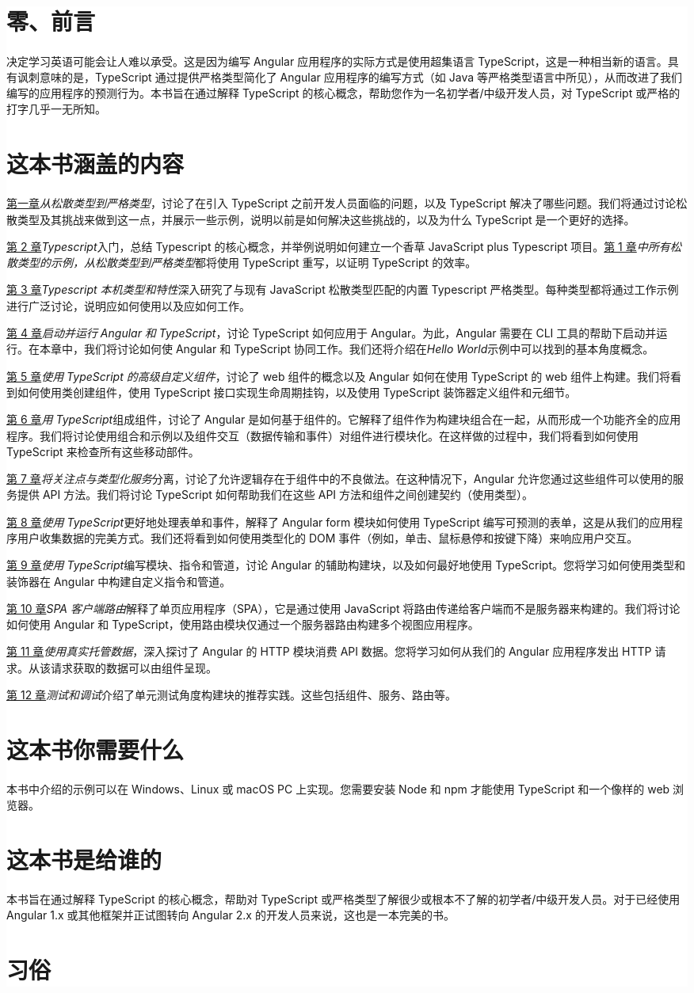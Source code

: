 # 零、前言

决定学习英语可能会让人难以承受。这是因为编写 Angular 应用程序的实际方式是使用超集语言 TypeScript，这是一种相当新的语言。具有讽刺意味的是，TypeScript 通过提供严格类型简化了 Angular 应用程序的编写方式（如 Java 等严格类型语言中所见），从而改进了我们编写的应用程序的预测行为。本书旨在通过解释 TypeScript 的核心概念，帮助您作为一名初学者/中级开发人员，对 TypeScript 或严格的打字几乎一无所知。

# 这本书涵盖的内容

[第一章](01.html)*从松散类型到严格类型*，讨论了在引入 TypeScript 之前开发人员面临的问题，以及 TypeScript 解决了哪些问题。我们将通过讨论松散类型及其挑战来做到这一点，并展示一些示例，说明以前是如何解决这些挑战的，以及为什么 TypeScript 是一个更好的选择。

[第 2 章](02.html)*Typescript*入门，总结 Typescript 的核心概念，并举例说明如何建立一个香草 JavaScript plus Typescript 项目。[第 1 章](01.html)*中所有松散类型的示例，从松散类型到严格类型*都将使用 TypeScript 重写，以证明 TypeScript 的效率。

[第 3 章](03.html)*Typescript 本机类型和特性*深入研究了与现有 JavaScript 松散类型匹配的内置 Typescript 严格类型。每种类型都将通过工作示例进行广泛讨论，说明应如何使用以及应如何工作。

[第 4 章](04.html)*启动并运行 Angular 和 TypeScript*，讨论 TypeScript 如何应用于 Angular。为此，Angular 需要在 CLI 工具的帮助下启动并运行。在本章中，我们将讨论如何使 Angular 和 TypeScript 协同工作。我们还将介绍在*Hello World*示例中可以找到的基本角度概念。

[第 5 章](05.html)*使用 TypeScript 的高级自定义组件*，讨论了 web 组件的概念以及 Angular 如何在使用 TypeScript 的 web 组件上构建。我们将看到如何使用类创建组件，使用 TypeScript 接口实现生命周期挂钩，以及使用 TypeScript 装饰器定义组件和元细节。

[第 6 章](06.html)*用 TypeScript*组成组件，讨论了 Angular 是如何基于组件的。它解释了组件作为构建块组合在一起，从而形成一个功能齐全的应用程序。我们将讨论使用组合和示例以及组件交互（数据传输和事件）对组件进行模块化。在这样做的过程中，我们将看到如何使用 TypeScript 来检查所有这些移动部件。

[第 7 章](07.html)*将关注点与类型化服务*分离，讨论了允许逻辑存在于组件中的不良做法。在这种情况下，Angular 允许您通过这些组件可以使用的服务提供 API 方法。我们将讨论 TypeScript 如何帮助我们在这些 API 方法和组件之间创建契约（使用类型）。

[第 8 章](08.html)*使用 TypeScript*更好地处理表单和事件，解释了 Angular form 模块如何使用 TypeScript 编写可预测的表单，这是从我们的应用程序用户收集数据的完美方式。我们还将看到如何使用类型化的 DOM 事件（例如，单击、鼠标悬停和按键下降）来响应用户交互。

[第 9 章](09.html)*使用 TypeScript*编写模块、指令和管道，讨论 Angular 的辅助构建块，以及如何最好地使用 TypeScript。您将学习如何使用类型和装饰器在 Angular 中构建自定义指令和管道。

[第 10 章](10.html)*SPA 客户端路由*解释了单页应用程序（SPA），它是通过使用 JavaScript 将路由传递给客户端而不是服务器来构建的。我们将讨论如何使用 Angular 和 TypeScript，使用路由模块仅通过一个服务器路由构建多个视图应用程序。

[第 11 章](11.html)*使用真实托管数据*，深入探讨了 Angular 的 HTTP 模块消费 API 数据。您将学习如何从我们的 Angular 应用程序发出 HTTP 请求。从该请求获取的数据可以由组件呈现。

[第 12 章](12.html)*测试和调试*介绍了单元测试角度构建块的推荐实践。这些包括组件、服务、路由等。

# 这本书你需要什么

本书中介绍的示例可以在 Windows、Linux 或 macOS PC 上实现。您需要安装 Node 和 npm 才能使用 TypeScript 和一个像样的 web 浏览器。

# 这本书是给谁的

本书旨在通过解释 TypeScript 的核心概念，帮助对 TypeScript 或严格类型了解很少或根本不了解的初学者/中级开发人员。对于已经使用 Angular 1.x 或其他框架并正试图转向 Angular 2.x 的开发人员来说，这也是一本完美的书。

# 习俗
